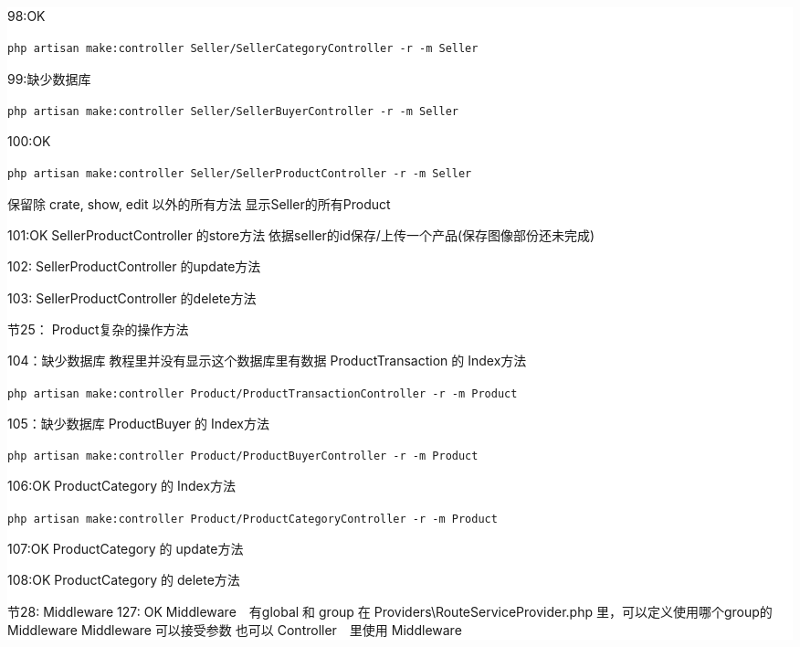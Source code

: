 98:OK
```
php artisan make:controller Seller/SellerCategoryController -r -m Seller
```

99:缺少数据库
```
php artisan make:controller Seller/SellerBuyerController -r -m Seller
```

100:OK
```
php artisan make:controller Seller/SellerProductController -r -m Seller
```
保留除 crate, show, edit 以外的所有方法
显示Seller的所有Product

101:OK
SellerProductController 的store方法
依据seller的id保存/上传一个产品(保存图像部份还未完成)

102:
SellerProductController 的update方法

103:
SellerProductController 的delete方法

节25：
Product复杂的操作方法

104：缺少数据库
教程里并没有显示这个数据库里有数据
ProductTransaction 的 Index方法
```
php artisan make:controller Product/ProductTransactionController -r -m Product
```

105：缺少数据库
ProductBuyer 的 Index方法
```
php artisan make:controller Product/ProductBuyerController -r -m Product
```

106:OK
ProductCategory 的 Index方法

```
php artisan make:controller Product/ProductCategoryController -r -m Product
```

107:OK
ProductCategory 的 update方法

108:OK
ProductCategory 的 delete方法


节28: Middleware
127: OK 
Middleware　有global 和 group
在 Providers\RouteServiceProvider.php 里，可以定义使用哪个group的Middleware 
Middleware 可以接受参数
也可以 Controller　里使用 Middleware
